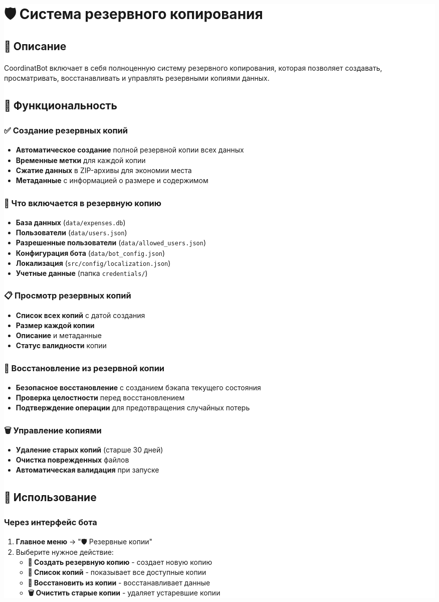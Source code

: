 # 🛡️ Система резервного копирования

## 📝 Описание

CoordinatBot включает в себя полноценную систему резервного копирования, которая позволяет создавать, просматривать, восстанавливать и управлять резервными копиями данных.

## 🔧 Функциональность

### ✅ Создание резервных копий
- **Автоматическое создание** полной резервной копии всех данных
- **Временные метки** для каждой копии
- **Сжатие данных** в ZIP-архивы для экономии места
- **Метаданные** с информацией о размере и содержимом

### 📂 Что включается в резервную копию
- **База данных** (`data/expenses.db`)
- **Пользователи** (`data/users.json`)
- **Разрешенные пользователи** (`data/allowed_users.json`)
- **Конфигурация бота** (`data/bot_config.json`)
- **Локализация** (`src/config/localization.json`)
- **Учетные данные** (папка `credentials/`)

### 📋 Просмотр резервных копий
- **Список всех копий** с датой создания
- **Размер каждой копии**
- **Описание** и метаданные
- **Статус валидности** копии

### 🔄 Восстановление из резервной копии
- **Безопасное восстановление** с созданием бэкапа текущего состояния
- **Проверка целостности** перед восстановлением
- **Подтверждение операции** для предотвращения случайных потерь

### 🗑️ Управление копиями
- **Удаление старых копий** (старше 30 дней)
- **Очистка поврежденных** файлов
- **Автоматическая валидация** при запуске

## 🚀 Использование

### Через интерфейс бота

1. **Главное меню** → "🛡️ Резервные копии"
2. Выберите нужное действие:
   - **💾 Создать резервную копию** - создает новую копию
   - **📁 Список копий** - показывает все доступные копии
   - **🔄 Восстановить из копии** - восстанавливает данные
   - **🗑️ Очистить старые копии** - удаляет устаревшие копии
